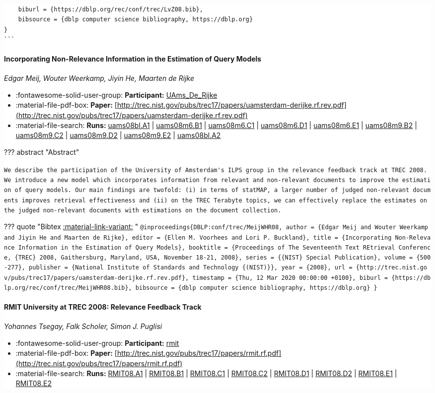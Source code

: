 		biburl = {https://dblp.org/rec/conf/trec/LvZ08.bib},
		bibsource = {dblp computer science bibliography, https://dblp.org}
	}
	```

#### Incorporating Non-Relevance Information in the Estimation of Query  Models

_Edgar Meij, Wouter Weerkamp, Jiyin He, Maarten de Rijke_

- :fontawesome-solid-user-group: **Participant:** [UAms_De_Rijke](./participants.md#uams_de_rijke)
- :material-file-pdf-box: **Paper:** [http://trec.nist.gov/pubs/trec17/papers/uamsterdam-derijke.rf.rev.pdf](http://trec.nist.gov/pubs/trec17/papers/uamsterdam-derijke.rf.rev.pdf)
- :material-file-search: **Runs:** [uams08bl.A1](./runs.md#uams08bl.a1) | [uams08m6.B1](./runs.md#uams08m6.b1) | [uams08m6.C1](./runs.md#uams08m6.c1) | [uams08m6.D1](./runs.md#uams08m6.d1) | [uams08m6.E1](./runs.md#uams08m6.e1) | [uams08m9.B2](./runs.md#uams08m9.b2) | [uams08m9.C2](./runs.md#uams08m9.c2) | [uams08m9.D2](./runs.md#uams08m9.d2) | [uams08m9.E2](./runs.md#uams08m9.e2) | [uams08bl.A2](./runs.md#uams08bl.a2)

??? abstract "Abstract"
	
	We describe the participation of the University of Amsterdam's ILPS group in the relevance feedback track at TREC 2008. We introduce a new model which incorporates information from relevant and non-relevant documents to improve the estimation of query models. Our main findings are twofold: (i) in terms of statMAP, a larger number of judged non-relevant documents improves retrieval effectiveness and (ii) on the TREC Terabyte topics, we can effectively replace the estimates on the judged non-relevant documents with estimations on the document collection.
	

??? quote "Bibtex [:material-link-variant:](https://dblp.org/rec/conf/trec/MeijWHR08.bib) "
	```
	@inproceedings{DBLP:conf/trec/MeijWHR08,
		author = {Edgar Meij and Wouter Weerkamp and Jiyin He and Maarten de Rijke},
		editor = {Ellen M. Voorhees and Lori P. Buckland},
		title = {Incorporating Non-Relevance Information in the Estimation of Query Models},
		booktitle = {Proceedings of The Seventeenth Text REtrieval Conference, {TREC} 2008, Gaithersburg, Maryland, USA, November 18-21, 2008},
		series = {{NIST} Special Publication},
		volume = {500-277},
		publisher = {National Institute of Standards and Technology {(NIST)}},
		year = {2008},
		url = {http://trec.nist.gov/pubs/trec17/papers/uamsterdam-derijke.rf.rev.pdf},
		timestamp = {Thu, 12 Mar 2020 00:00:00 +0100},
		biburl = {https://dblp.org/rec/conf/trec/MeijWHR08.bib},
		bibsource = {dblp computer science bibliography, https://dblp.org}
	}
	```

#### RMIT University at TREC 2008: Relevance Feedback Track

_Yohannes Tsegay, Falk Scholer, Simon J. Puglisi_

- :fontawesome-solid-user-group: **Participant:** [rmit](./participants.md#rmit)
- :material-file-pdf-box: **Paper:** [http://trec.nist.gov/pubs/trec17/papers/rmit.rf.pdf](http://trec.nist.gov/pubs/trec17/papers/rmit.rf.pdf)
- :material-file-search: **Runs:** [RMIT08.A1](./runs.md#rmit08.a1) | [RMIT08.B1](./runs.md#rmit08.b1) | [RMIT08.C1](./runs.md#rmit08.c1) | [RMIT08.C2](./runs.md#rmit08.c2) | [RMIT08.D1](./runs.md#rmit08.d1) | [RMIT08.D2](./runs.md#rmit08.d2) | [RMIT08.E1](./runs.md#rmit08.e1) | [RMIT08.E2](./runs.md#rmit08.e2)
